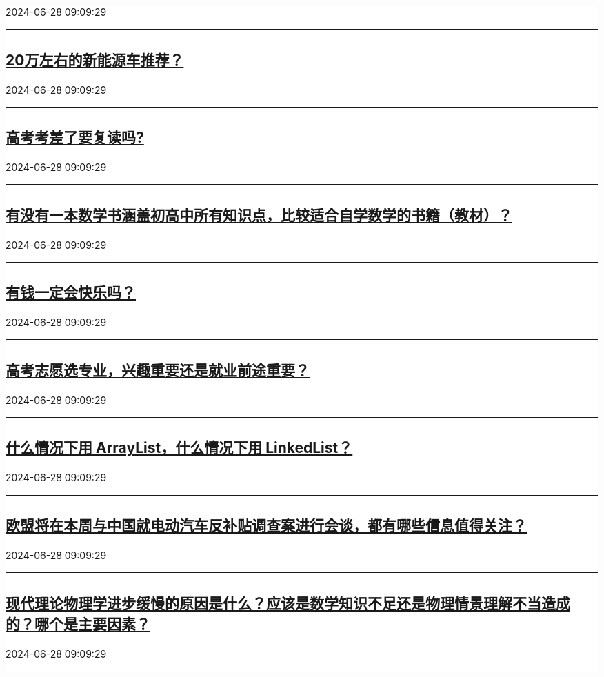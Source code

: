2024-06-28 09:09:29

---
## [20万左右的新能源车推荐？](https://www.zhihu.com/question/644855822)

2024-06-28 09:09:29

---
## [高考考差了要复读吗?](https://www.zhihu.com/question/659894807)

2024-06-28 09:09:29

---
## [有没有一本数学书涵盖初高中所有知识点，比较适合自学数学的书籍（教材）？](https://www.zhihu.com/question/517213170)

2024-06-28 09:09:29

---
## [有钱一定会快乐吗？](https://www.zhihu.com/question/657485404)

2024-06-28 09:09:29

---
## [高考志愿选专业，兴趣重要还是就业前途重要？](https://www.zhihu.com/question/656737925)

2024-06-28 09:09:29

---
## [什么情况下用 ArrayList，什么情况下用 LinkedList？](https://www.zhihu.com/question/630880928)

2024-06-28 09:09:29

---
## [欧盟将在本周与中国就电动汽车反补贴调查案进行会谈，都有哪些信息值得关注？](https://www.zhihu.com/question/659947271)

2024-06-28 09:09:29

---
## [现代理论物理学进步缓慢的原因是什么？应该是数学知识不足还是物理情景理解不当造成的？哪个是主要因素？](https://www.zhihu.com/question/660023831)

2024-06-28 09:09:29

---